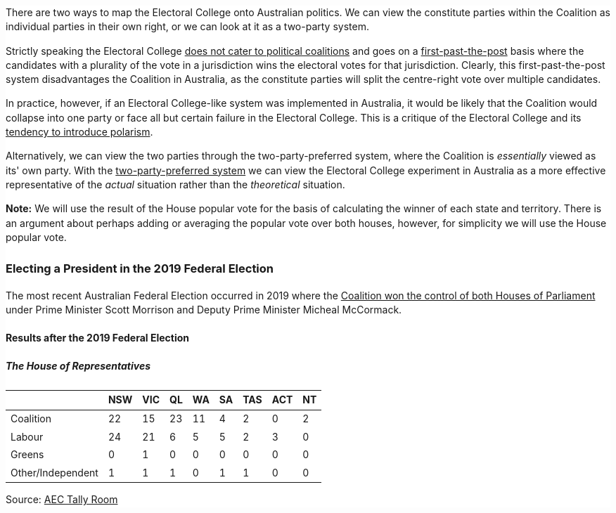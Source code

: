 There are two ways to map the Electoral College onto Australian politics. We can
view the constitute parties within the Coalition as individual parties in their
own right, or we can look at it as a two-party system.

Strictly speaking the Electoral College
[does not cater to political coalitions](https://www.unlv.edu/news/release/third-party-candidates-and-2020-election)
and goes on a
[first-past-the-post](https://en.wikipedia.org/wiki/First-past-the-post_voting)
basis where the candidates with a plurality of the vote in a jurisdiction wins
the electoral votes for that jurisdiction. Clearly, this first-past-the-post
system disadvantages the Coalition in Australia, as the constitute parties will
split the centre-right vote over multiple candidates.

In practice, however, if an Electoral College-like system was implemented in
Australia, it would be likely that the Coalition would collapse into one party
or face all but certain failure in the Electoral College. This is a critique of
the Electoral College and its
[tendency to introduce polarism](https://www.pnas.org/content/early/2020/10/22/2013581117).

Alternatively, we can view the two parties through the two-party-preferred
system, where the Coalition is _essentially_ viewed as its' own party. With the
[two-party-preferred system](https://en.wikipedia.org/wiki/Two-party-preferred_vote)
we can view the Electoral College experiment in Australia as a more effective
representative of the _actual_ situation rather than the _theoretical_
situation.

**Note:** We will use the result of the House popular vote for the basis of
calculating the winner of each state and territory. There is an argument about
perhaps adding or averaging the popular vote over both houses, however, for
simplicity we will use the House popular vote.

### Electing a President in the 2019 Federal Election

The most recent Australian Federal Election occurred in 2019 where the
[Coalition won the control of both Houses of Parliament](https://www.abc.net.au/news/2019-05-17/live-coverage-election-results-2019-scott-morrison-bill-shorten/11118632)
under Prime Minister Scott Morrison and Deputy Prime Minister Micheal McCormack.

#### Results after the 2019 Federal Election

##### The House of Representatives

|                   | NSW | VIC | QL | WA | SA | TAS | ACT | NT |
| ----------------- | --- | --- | -- | -- | -- | --- | --- | -- |
| Coalition         | 22  | 15  | 23 | 11 | 4  | 2   | 0   | 2  |
| Labour            | 24  | 21  | 6  | 5  | 5  | 2   | 3   | 0  |
| Greens            | 0   | 1   | 0  | 0  | 0  | 0   | 0   | 0  |
| Other/Independent | 1   | 1   | 1  | 0  | 1  | 1   | 0   | 0  |

Source:
[AEC Tally Room](https://results.aec.gov.au/24310/Website/HouseDefault-24310.htm)
